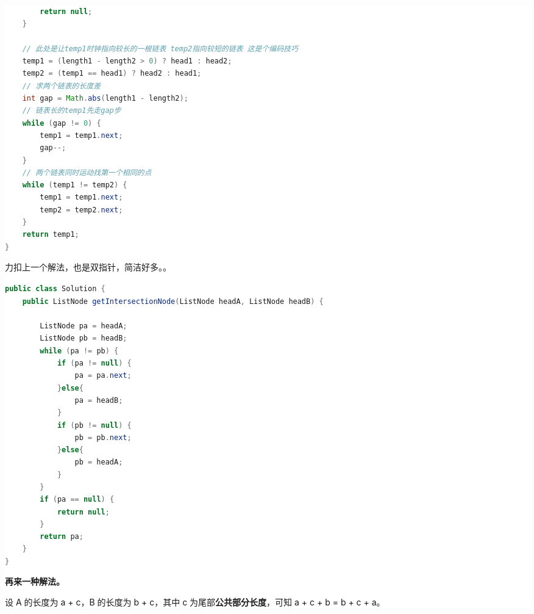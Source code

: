 ```java
        return null;
    }

    // 此处是让temp1时钟指向较长的一根链表 temp2指向较短的链表 这是个编码技巧
    temp1 = (length1 - length2 > 0) ? head1 : head2;
    temp2 = (temp1 == head1) ? head2 : head1;
    // 求两个链表的长度差
    int gap = Math.abs(length1 - length2);
    // 链表长的temp1先走gap步
    while (gap != 0) {
        temp1 = temp1.next;
        gap--;
    }
    // 两个链表同时运动找第一个相同的点
    while (temp1 != temp2) {
        temp1 = temp1.next;
        temp2 = temp2.next;
    }
    return temp1;
}
```

力扣上一个解法，也是双指针，简洁好多。。

```java
public class Solution {
    public ListNode getIntersectionNode(ListNode headA, ListNode headB) {

        ListNode pa = headA;
        ListNode pb = headB;
        while (pa != pb) {
            if (pa != null) {
                pa = pa.next;
            }else{
                pa = headB;
            }
            if (pb != null) {
                pb = pb.next;
            }else{
                pb = headA;
            }
        }
        if (pa == null) {
            return null;
        }
        return pa;
    }
}
```

**再来一种解法。**

设 A 的长度为 a + c，B 的长度为 b + c，其中 c 为尾部**公共部分长度**，可知 a + c + b = b + c + a。
